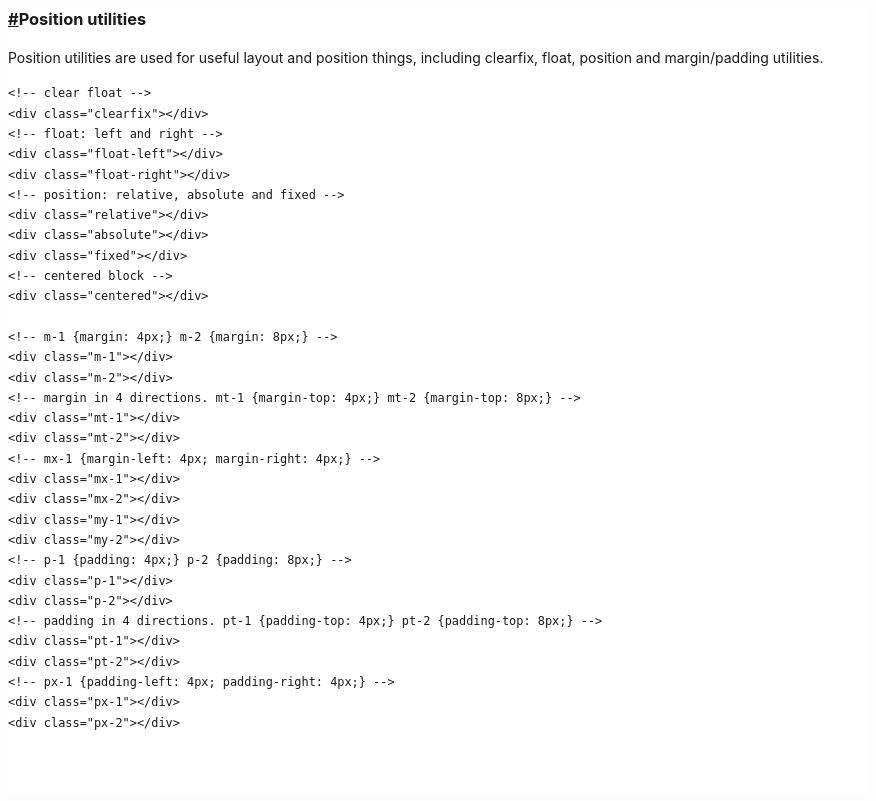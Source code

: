  

 <div id="position" class="container">
  <h3 class="s-title"><a href="#position" class="anchor" aria-hidden="true">#</a>Position utilities</h3>
 <div class="docs-note">
 <p>Position utilities are used for useful layout and position things, including clearfix, float, position and margin/padding utilities.</p>
</div>


<pre class="code" data-lang="HTML"><code><span class="com">&lt;!-- clear float --&gt;</span>
&lt;<span class="tag">div</span> <span class="atn">class</span>=<span class="atv">"clearfix"</span>&gt;&lt;<span class="tag">/div</span>&gt;
<span class="com">&lt;!-- float: left and right --&gt;</span>
&lt;<span class="tag">div</span> <span class="atn">class</span>=<span class="atv">"float-left"</span>&gt;&lt;<span class="tag">/div</span>&gt;
&lt;<span class="tag">div</span> <span class="atn">class</span>=<span class="atv">"float-right"</span>&gt;&lt;<span class="tag">/div</span>&gt;
<span class="com">&lt;!-- position: relative, absolute and fixed --&gt;</span>
&lt;<span class="tag">div</span> <span class="atn">class</span>=<span class="atv">"relative"</span>&gt;&lt;<span class="tag">/div</span>&gt;
&lt;<span class="tag">div</span> <span class="atn">class</span>=<span class="atv">"absolute"</span>&gt;&lt;<span class="tag">/div</span>&gt;
&lt;<span class="tag">div</span> <span class="atn">class</span>=<span class="atv">"fixed"</span>&gt;&lt;<span class="tag">/div</span>&gt;
<span class="com">&lt;!-- centered block --&gt;</span>
&lt;<span class="tag">div</span> <span class="atn">class</span>=<span class="atv">"centered"</span>&gt;&lt;<span class="tag">/div</span>&gt;

<span class="com">&lt;!-- m-1 {margin: 4px;} m-2 {margin: 8px;} --&gt;</span>
&lt;<span class="tag">div</span> <span class="atn">class</span>=<span class="atv">"m-1"</span>&gt;&lt;<span class="tag">/div</span>&gt;
&lt;<span class="tag">div</span> <span class="atn">class</span>=<span class="atv">"m-2"</span>&gt;&lt;<span class="tag">/div</span>&gt;
<span class="com">&lt;!-- margin in 4 directions. mt-1 {margin-top: 4px;} mt-2 {margin-top: 8px;} --&gt;</span>
&lt;<span class="tag">div</span> <span class="atn">class</span>=<span class="atv">"mt-1"</span>&gt;&lt;<span class="tag">/div</span>&gt;
&lt;<span class="tag">div</span> <span class="atn">class</span>=<span class="atv">"mt-2"</span>&gt;&lt;<span class="tag">/div</span>&gt;
<span class="com">&lt;!-- mx-1 {margin-left: 4px; margin-right: 4px;} --&gt;</span>
&lt;<span class="tag">div</span> <span class="atn">class</span>=<span class="atv">"mx-1"</span>&gt;&lt;<span class="tag">/div</span>&gt;
&lt;<span class="tag">div</span> <span class="atn">class</span>=<span class="atv">"mx-2"</span>&gt;&lt;<span class="tag">/div</span>&gt;
&lt;<span class="tag">div</span> <span class="atn">class</span>=<span class="atv">"my-1"</span>&gt;&lt;<span class="tag">/div</span>&gt;
&lt;<span class="tag">div</span> <span class="atn">class</span>=<span class="atv">"my-2"</span>&gt;&lt;<span class="tag">/div</span>&gt;
<span class="com">&lt;!-- p-1 {padding: 4px;} p-2 {padding: 8px;} --&gt;</span>
&lt;<span class="tag">div</span> <span class="atn">class</span>=<span class="atv">"p-1"</span>&gt;&lt;<span class="tag">/div</span>&gt;
&lt;<span class="tag">div</span> <span class="atn">class</span>=<span class="atv">"p-2"</span>&gt;&lt;<span class="tag">/div</span>&gt;
<span class="com">&lt;!-- padding in 4 directions. pt-1 {padding-top: 4px;} pt-2 {padding-top: 8px;} --&gt;</span>
&lt;<span class="tag">div</span> <span class="atn">class</span>=<span class="atv">"pt-1"</span>&gt;&lt;<span class="tag">/div</span>&gt;
&lt;<span class="tag">div</span> <span class="atn">class</span>=<span class="atv">"pt-2"</span>&gt;&lt;<span class="tag">/div</span>&gt;
<span class="com">&lt;!-- px-1 {padding-left: 4px; padding-right: 4px;} --&gt;</span>
&lt;<span class="tag">div</span> <span class="atn">class</span>=<span class="atv">"px-1"</span>&gt;&lt;<span class="tag">/div</span>&gt;
&lt;<span class="tag">div</span> <span class="atn">class</span>=<span class="atv">"px-2"</span>&gt;&lt;<span class="tag">/div</span>&gt;